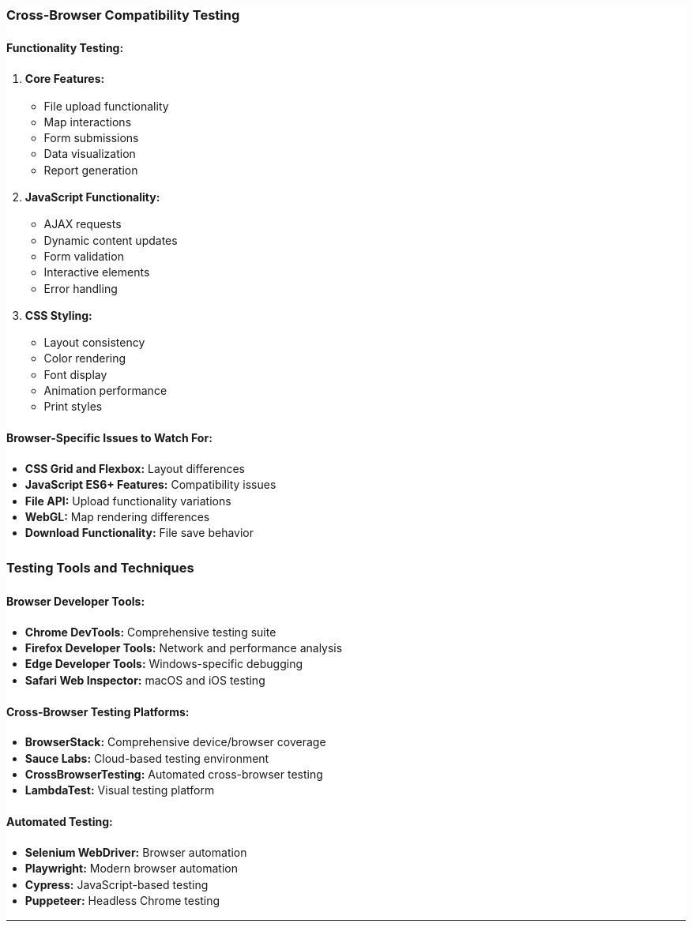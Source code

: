 ### Cross-Browser Compatibility Testing

#### Functionality Testing:
1. **Core Features:**
   - File upload functionality
   - Map interactions
   - Form submissions
   - Data visualization
   - Report generation

2. **JavaScript Functionality:**
   - AJAX requests
   - Dynamic content updates
   - Form validation
   - Interactive elements
   - Error handling

3. **CSS Styling:**
   - Layout consistency
   - Color rendering
   - Font display
   - Animation performance
   - Print styles

#### Browser-Specific Issues to Watch For:
- **CSS Grid and Flexbox:** Layout differences
- **JavaScript ES6+ Features:** Compatibility issues
- **File API:** Upload functionality variations
- **WebGL:** Map rendering differences
- **Download Functionality:** File save behavior

### Testing Tools and Techniques

#### Browser Developer Tools:
- **Chrome DevTools:** Comprehensive testing suite
- **Firefox Developer Tools:** Network and performance analysis
- **Edge Developer Tools:** Windows-specific debugging
- **Safari Web Inspector:** macOS and iOS testing

#### Cross-Browser Testing Platforms:
- **BrowserStack:** Comprehensive device/browser coverage
- **Sauce Labs:** Cloud-based testing environment
- **CrossBrowserTesting:** Automated cross-browser testing
- **LambdaTest:** Visual testing platform

#### Automated Testing:
- **Selenium WebDriver:** Browser automation
- **Playwright:** Modern browser automation
- **Cypress:** JavaScript-based testing
- **Puppeteer:** Headless Chrome testing

---
